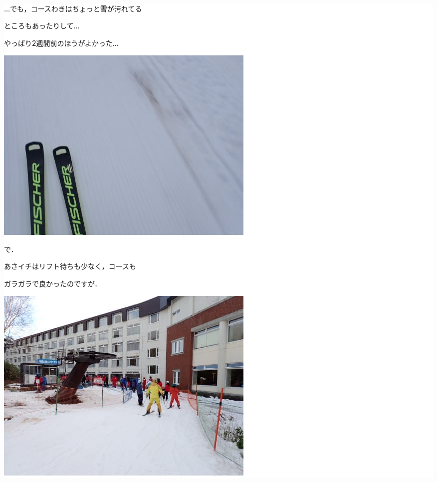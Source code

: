 





…でも，コースわきはちょっと雪が汚れてる


ところもあったりして…


やっぱり2週間前のほうがよかった…




![dfa3bb2304b9ca9a90531c4cc53eb1f3.jpg](images/dfa3bb2304b9ca9a90531c4cc53eb1f3.jpg)







で．


あさイチはリフト待ちも少なく，コースも


ガラガラで良かったのですが．




![4335968b0004794fe77349efbb470136.jpg](images/4335968b0004794fe77349efbb470136.jpg)
